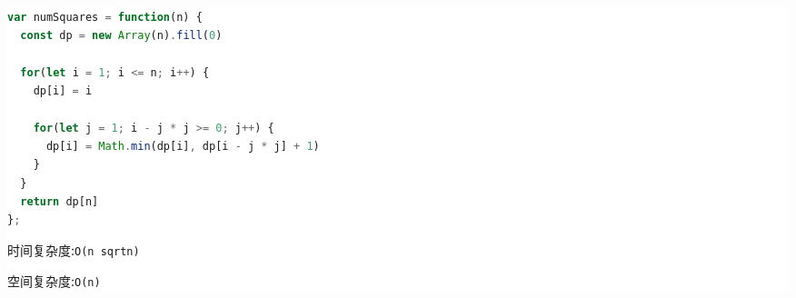 ```js
var numSquares = function(n) {
  const dp = new Array(n).fill(0)

  for(let i = 1; i <= n; i++) {
    dp[i] = i

    for(let j = 1; i - j * j >= 0; j++) {
      dp[i] = Math.min(dp[i], dp[i - j * j] + 1)
    }
  }
  return dp[n]
};
```

时间复杂度:`O(n sqrtn)`

空间复杂度:`O(n)`

